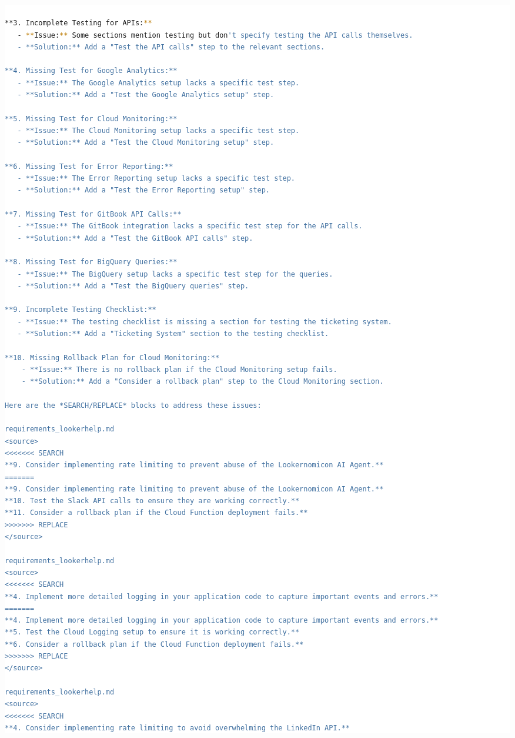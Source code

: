 ```bash

**3. Incomplete Testing for APIs:**
   - **Issue:** Some sections mention testing but don't specify testing the API calls themselves.
   - **Solution:** Add a "Test the API calls" step to the relevant sections.

**4. Missing Test for Google Analytics:**
   - **Issue:** The Google Analytics setup lacks a specific test step.
   - **Solution:** Add a "Test the Google Analytics setup" step.

**5. Missing Test for Cloud Monitoring:**
   - **Issue:** The Cloud Monitoring setup lacks a specific test step.
   - **Solution:** Add a "Test the Cloud Monitoring setup" step.

**6. Missing Test for Error Reporting:**
   - **Issue:** The Error Reporting setup lacks a specific test step.
   - **Solution:** Add a "Test the Error Reporting setup" step.

**7. Missing Test for GitBook API Calls:**
   - **Issue:** The GitBook integration lacks a specific test step for the API calls.
   - **Solution:** Add a "Test the GitBook API calls" step.

**8. Missing Test for BigQuery Queries:**
   - **Issue:** The BigQuery setup lacks a specific test step for the queries.
   - **Solution:** Add a "Test the BigQuery queries" step.

**9. Incomplete Testing Checklist:**
   - **Issue:** The testing checklist is missing a section for testing the ticketing system.
   - **Solution:** Add a "Ticketing System" section to the testing checklist.

**10. Missing Rollback Plan for Cloud Monitoring:**
    - **Issue:** There is no rollback plan if the Cloud Monitoring setup fails.
    - **Solution:** Add a "Consider a rollback plan" step to the Cloud Monitoring section.

Here are the *SEARCH/REPLACE* blocks to address these issues:

requirements_lookerhelp.md
<source>
<<<<<<< SEARCH
**9. Consider implementing rate limiting to prevent abuse of the Lookernomicon AI Agent.**
=======
**9. Consider implementing rate limiting to prevent abuse of the Lookernomicon AI Agent.**
**10. Test the Slack API calls to ensure they are working correctly.**
**11. Consider a rollback plan if the Cloud Function deployment fails.**
>>>>>>> REPLACE
</source>

requirements_lookerhelp.md
<source>
<<<<<<< SEARCH
**4. Implement more detailed logging in your application code to capture important events and errors.**
=======
**4. Implement more detailed logging in your application code to capture important events and errors.**
**5. Test the Cloud Logging setup to ensure it is working correctly.**
**6. Consider a rollback plan if the Cloud Function deployment fails.**
>>>>>>> REPLACE
</source>

requirements_lookerhelp.md
<source>
<<<<<<< SEARCH
**4. Consider implementing rate limiting to avoid overwhelming the LinkedIn API.**
```